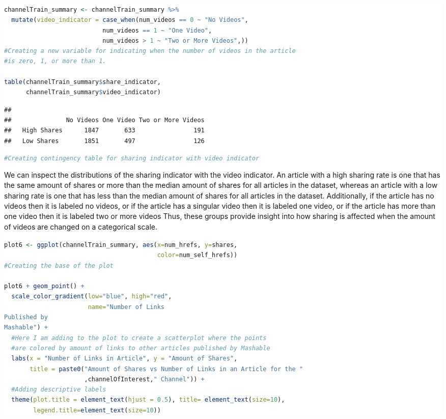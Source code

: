 ``` r
channelTrain_summary <- channelTrain_summary %>% 
  mutate(video_indicator = case_when(num_videos == 0 ~ "No Videos",
                           num_videos == 1 ~ "One Video",
                           num_videos > 1 ~ "Two or More Videos",))
#Creating a new variable for indicating when the number of videos in the article
#is zero, 1, or more than 1.

table(channelTrain_summary$share_indicator, 
      channelTrain_summary$video_indicator)
```

    ##              
    ##               No Videos One Video Two or More Videos
    ##   High Shares      1847       633                191
    ##   Low Shares       1851       497                126

``` r
#Creating contingency table for sharing indicator with video indicator
```

We can inspect the distributions of the sharing indicator with the video
indicator. An article with a high sharing rate is one that has the same
amount of shares or more than the median amount of shares for all
articles in the dataset, whereas an article with a low sharing rate is
one that has less than the median amount of shares for all articles in
the dataset. Additionally, if the article has no videos then it is
labeled no videos, or if the article has a singular video then it is
labeled one video, or if the article has more than one video then it is
labeled two or more videos Thus, these groups provide insight into how
sharing is affected when the amount of videos are changed on a
categorical scale.

``` r
plot6 <- ggplot(channelTrain_summary, aes(x=num_hrefs, y=shares, 
                                          color=num_self_hrefs)) 
#Creating the base of the plot

plot6 + geom_point() + 
  scale_color_gradient(low="blue", high="red", 
                       name="Number of Links 
Published by 
Mashable") +
  #Here I am adding to the plot to create a scatterplot where the points 
  #are colored by amount of links to other articles published by Mashable
  labs(x = "Number of Links in Article", y = "Amount of Shares",
       title = paste0("Amount of Shares vs Number of Links in an Article for the "
                      ,channelOfInterest," Channel")) +
  #Adding descriptive labels
  theme(plot.title = element_text(hjust = 0.5), title= element_text(size=10), 
        legend.title=element_text(size=10)) 
```
